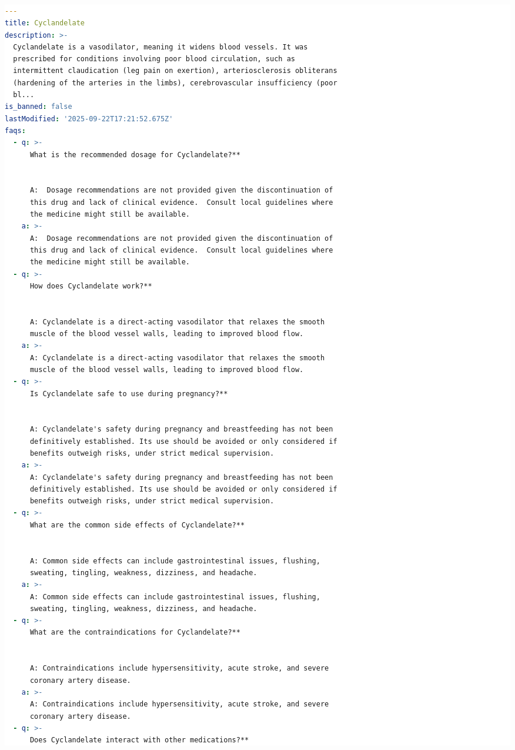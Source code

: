 ```yaml
---
title: Cyclandelate
description: >-
  Cyclandelate is a vasodilator, meaning it widens blood vessels. It was
  prescribed for conditions involving poor blood circulation, such as
  intermittent claudication (leg pain on exertion), arteriosclerosis obliterans
  (hardening of the arteries in the limbs), cerebrovascular insufficiency (poor
  bl...
is_banned: false
lastModified: '2025-09-22T17:21:52.675Z'
faqs:
  - q: >-
      What is the recommended dosage for Cyclandelate?**


      A:  Dosage recommendations are not provided given the discontinuation of
      this drug and lack of clinical evidence.  Consult local guidelines where
      the medicine might still be available.
    a: >-
      A:  Dosage recommendations are not provided given the discontinuation of
      this drug and lack of clinical evidence.  Consult local guidelines where
      the medicine might still be available.
  - q: >-
      How does Cyclandelate work?**


      A: Cyclandelate is a direct-acting vasodilator that relaxes the smooth
      muscle of the blood vessel walls, leading to improved blood flow.
    a: >-
      A: Cyclandelate is a direct-acting vasodilator that relaxes the smooth
      muscle of the blood vessel walls, leading to improved blood flow.
  - q: >-
      Is Cyclandelate safe to use during pregnancy?**


      A: Cyclandelate's safety during pregnancy and breastfeeding has not been
      definitively established. Its use should be avoided or only considered if
      benefits outweigh risks, under strict medical supervision.
    a: >-
      A: Cyclandelate's safety during pregnancy and breastfeeding has not been
      definitively established. Its use should be avoided or only considered if
      benefits outweigh risks, under strict medical supervision.
  - q: >-
      What are the common side effects of Cyclandelate?**


      A: Common side effects can include gastrointestinal issues, flushing,
      sweating, tingling, weakness, dizziness, and headache.
    a: >-
      A: Common side effects can include gastrointestinal issues, flushing,
      sweating, tingling, weakness, dizziness, and headache.
  - q: >-
      What are the contraindications for Cyclandelate?**


      A: Contraindications include hypersensitivity, acute stroke, and severe
      coronary artery disease.
    a: >-
      A: Contraindications include hypersensitivity, acute stroke, and severe
      coronary artery disease.
  - q: >-
      Does Cyclandelate interact with other medications?**

```